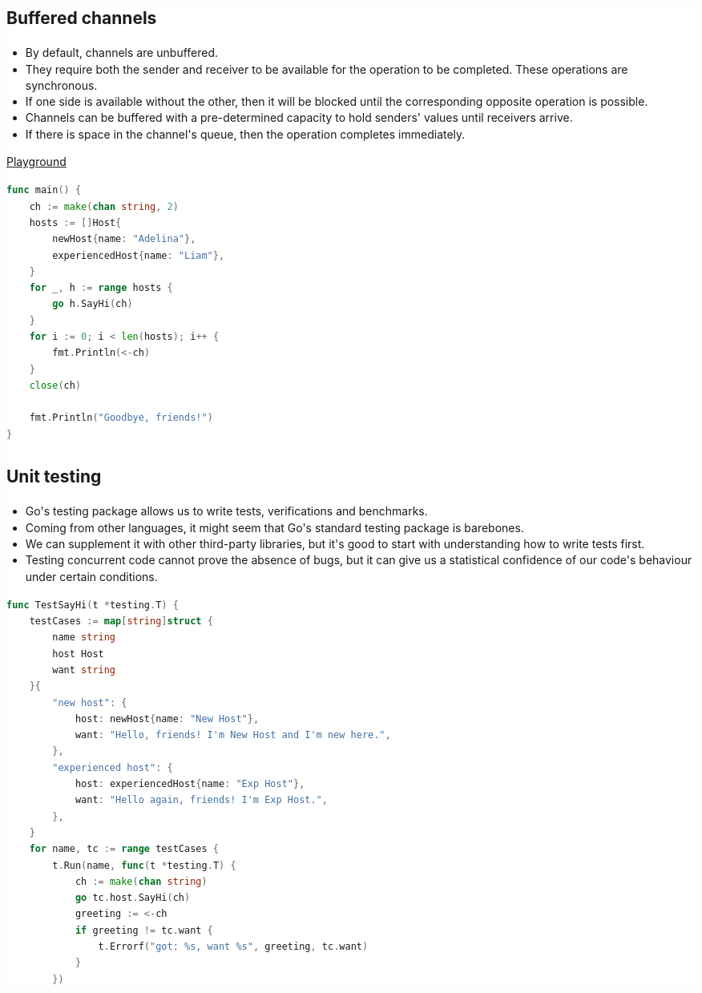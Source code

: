 ## Buffered channels
- By default, channels are unbuffered. 
- They require both the sender and receiver to be available for the operation to be completed. These operations are synchronous.
- If one side is available without the other, then it will be blocked until the corresponding opposite operation is possible.
- Channels can be buffered with a pre-determined capacity to hold senders' values until receivers arrive.
- If there is space in the channel's queue, then the operation completes immediately.

[Playground](https://go.dev/play/p/ZirmrNjv1zo)
```go
func main() {
	ch := make(chan string, 2)
	hosts := []Host{
		newHost{name: "Adelina"},
		experiencedHost{name: "Liam"},
	}
	for _, h := range hosts {
		go h.SayHi(ch)
	}
	for i := 0; i < len(hosts); i++ {
		fmt.Println(<-ch)
	}
	close(ch)

	fmt.Println("Goodbye, friends!")
}
```

## Unit testing
- Go's testing package allows us to write tests, verifications and benchmarks.
- Coming from other languages, it might seem that Go's standard testing package is barebones.
- We can supplement it with other third-party libraries, but it's good to start with understanding how to write tests first.
- Testing concurrent code cannot prove the absence of bugs, but it can give us a statistical confidence of our code's behaviour under certain conditions.

```go
func TestSayHi(t *testing.T) {
	testCases := map[string]struct {
		name string
		host Host
		want string
	}{
		"new host": {
			host: newHost{name: "New Host"},
			want: "Hello, friends! I'm New Host and I'm new here.",
		},
		"experienced host": {
			host: experiencedHost{name: "Exp Host"},
			want: "Hello again, friends! I'm Exp Host.",
		},
	}
	for name, tc := range testCases {
		t.Run(name, func(t *testing.T) {
			ch := make(chan string)
			go tc.host.SayHi(ch)
			greeting := <-ch
			if greeting != tc.want {
				t.Errorf("got: %s, want %s", greeting, tc.want)
			}
		})
```